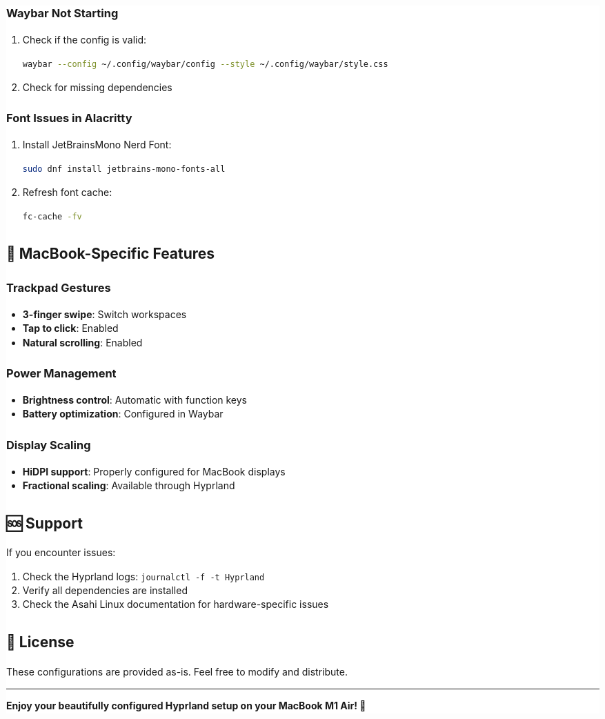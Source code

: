 ### Waybar Not Starting
1. Check if the config is valid:
   ```bash
   waybar --config ~/.config/waybar/config --style ~/.config/waybar/style.css
   ```
2. Check for missing dependencies

### Font Issues in Alacritty
1. Install JetBrainsMono Nerd Font:
   ```bash
   sudo dnf install jetbrains-mono-fonts-all
   ```
2. Refresh font cache:
   ```bash
   fc-cache -fv
   ```

## 📱 MacBook-Specific Features

### Trackpad Gestures
- **3-finger swipe**: Switch workspaces
- **Tap to click**: Enabled
- **Natural scrolling**: Enabled

### Power Management
- **Brightness control**: Automatic with function keys
- **Battery optimization**: Configured in Waybar

### Display Scaling
- **HiDPI support**: Properly configured for MacBook displays
- **Fractional scaling**: Available through Hyprland

## 🆘 Support

If you encounter issues:
1. Check the Hyprland logs: `journalctl -f -t Hyprland`
2. Verify all dependencies are installed
3. Check the Asahi Linux documentation for hardware-specific issues

## 📄 License

These configurations are provided as-is. Feel free to modify and distribute.

---

**Enjoy your beautifully configured Hyprland setup on your MacBook M1 Air! 🚀**